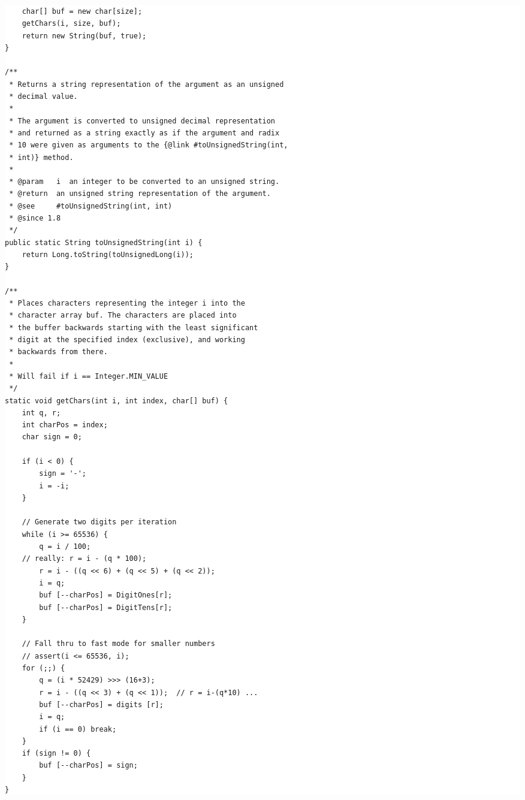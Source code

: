         char[] buf = new char[size];
        getChars(i, size, buf);
        return new String(buf, true);
    }

    /**
     * Returns a string representation of the argument as an unsigned
     * decimal value.
     *
     * The argument is converted to unsigned decimal representation
     * and returned as a string exactly as if the argument and radix
     * 10 were given as arguments to the {@link #toUnsignedString(int,
     * int)} method.
     *
     * @param   i  an integer to be converted to an unsigned string.
     * @return  an unsigned string representation of the argument.
     * @see     #toUnsignedString(int, int)
     * @since 1.8
     */
    public static String toUnsignedString(int i) {
        return Long.toString(toUnsignedLong(i));
    }

    /**
     * Places characters representing the integer i into the
     * character array buf. The characters are placed into
     * the buffer backwards starting with the least significant
     * digit at the specified index (exclusive), and working
     * backwards from there.
     *
     * Will fail if i == Integer.MIN_VALUE
     */
    static void getChars(int i, int index, char[] buf) {
        int q, r;
        int charPos = index;
        char sign = 0;

        if (i < 0) {
            sign = '-';
            i = -i;
        }

        // Generate two digits per iteration
        while (i >= 65536) {
            q = i / 100;
        // really: r = i - (q * 100);
            r = i - ((q << 6) + (q << 5) + (q << 2));
            i = q;
            buf [--charPos] = DigitOnes[r];
            buf [--charPos] = DigitTens[r];
        }

        // Fall thru to fast mode for smaller numbers
        // assert(i <= 65536, i);
        for (;;) {
            q = (i * 52429) >>> (16+3);
            r = i - ((q << 3) + (q << 1));  // r = i-(q*10) ...
            buf [--charPos] = digits [r];
            i = q;
            if (i == 0) break;
        }
        if (sign != 0) {
            buf [--charPos] = sign;
        }
    }

